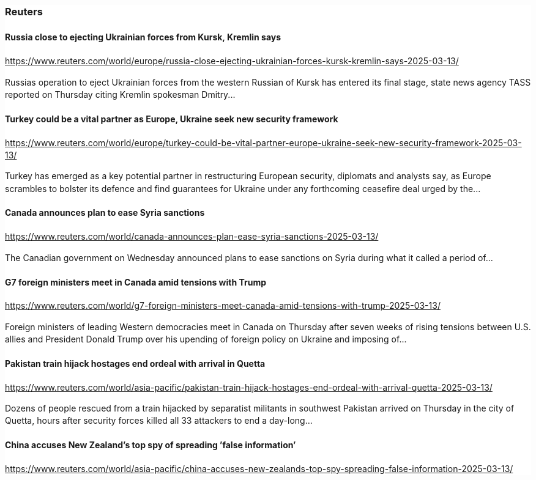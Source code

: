 ### Reuters

#### Russia close to ejecting Ukrainian forces from Kursk, Kremlin says

<span style="color: blue!80!green"><https://www.reuters.com/world/europe/russia-close-ejecting-ukrainian-forces-kursk-kremlin-says-2025-03-13/></span>

Russias operation to eject Ukrainian forces from the western Russian of
Kursk has entered its final stage, state news agency TASS reported on
Thursday citing Kremlin spokesman Dmitry...

#### Turkey could be a vital partner as Europe, Ukraine seek new security framework

<span style="color: blue!80!green"><https://www.reuters.com/world/europe/turkey-could-be-vital-partner-europe-ukraine-seek-new-security-framework-2025-03-13/></span>

Turkey has emerged as a key potential partner in restructuring European
security, diplomats and analysts say, as Europe scrambles to bolster its
defence and find guarantees for Ukraine under any forthcoming ceasefire
deal urged by the...

#### Canada announces plan to ease Syria sanctions

<span style="color: blue!80!green"><https://www.reuters.com/world/canada-announces-plan-ease-syria-sanctions-2025-03-13/></span>

The Canadian government on Wednesday announced plans to ease sanctions
on Syria during what it called a period of...

#### G7 foreign ministers meet in Canada amid tensions with Trump

<span style="color: blue!80!green"><https://www.reuters.com/world/g7-foreign-ministers-meet-canada-amid-tensions-with-trump-2025-03-13/></span>

Foreign ministers of leading Western democracies meet in Canada on
Thursday after seven weeks of rising tensions between U.S. allies and
President Donald Trump over his upending of foreign policy on Ukraine
and imposing of...

#### Pakistan train hijack hostages end ordeal with arrival in Quetta

<span style="color: blue!80!green"><https://www.reuters.com/world/asia-pacific/pakistan-train-hijack-hostages-end-ordeal-with-arrival-quetta-2025-03-13/></span>

Dozens of people rescued from a train hijacked by separatist militants
in southwest Pakistan arrived on Thursday in the city of Quetta, hours
after security forces killed all 33 attackers to end a day-long...

#### China accuses New Zealand’s top spy of spreading ’false information’

<span style="color: blue!80!green"><https://www.reuters.com/world/asia-pacific/china-accuses-new-zealands-top-spy-spreading-false-information-2025-03-13/></span>
